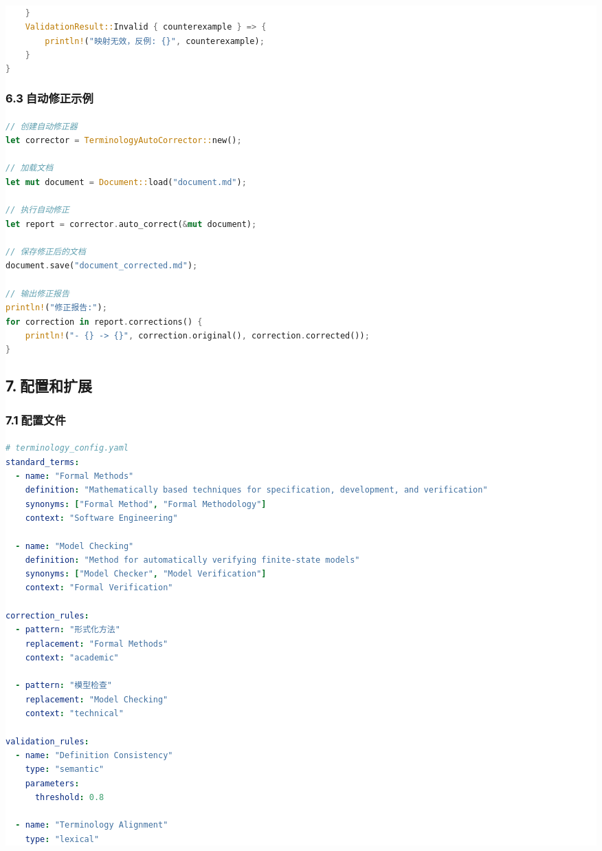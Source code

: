 ```rust
    }
    ValidationResult::Invalid { counterexample } => {
        println!("映射无效，反例: {}", counterexample);
    }
}
```

### 6.3 自动修正示例

```rust
// 创建自动修正器
let corrector = TerminologyAutoCorrector::new();

// 加载文档
let mut document = Document::load("document.md");

// 执行自动修正
let report = corrector.auto_correct(&mut document);

// 保存修正后的文档
document.save("document_corrected.md");

// 输出修正报告
println!("修正报告:");
for correction in report.corrections() {
    println!("- {} -> {}", correction.original(), correction.corrected());
}
```

## 7. 配置和扩展

### 7.1 配置文件

```yaml
# terminology_config.yaml
standard_terms:
  - name: "Formal Methods"
    definition: "Mathematically based techniques for specification, development, and verification"
    synonyms: ["Formal Method", "Formal Methodology"]
    context: "Software Engineering"
    
  - name: "Model Checking"
    definition: "Method for automatically verifying finite-state models"
    synonyms: ["Model Checker", "Model Verification"]
    context: "Formal Verification"

correction_rules:
  - pattern: "形式化方法"
    replacement: "Formal Methods"
    context: "academic"
    
  - pattern: "模型检查"
    replacement: "Model Checking"
    context: "technical"

validation_rules:
  - name: "Definition Consistency"
    type: "semantic"
    parameters:
      threshold: 0.8
      
  - name: "Terminology Alignment"
    type: "lexical"
```